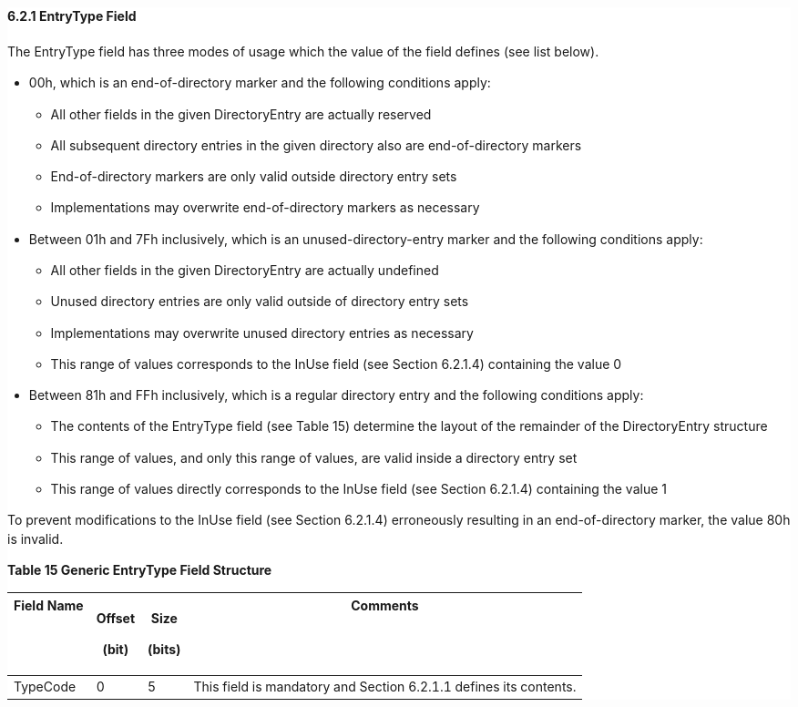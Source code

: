 #### 6.2.1 EntryType Field

The EntryType field has three modes of usage which the value of the
field defines (see list below).

-   00h, which is an end-of-directory marker and the following
    conditions apply:

    -   All other fields in the given DirectoryEntry are actually
        reserved

    -   All subsequent directory entries in the given directory also are
        end-of-directory markers

    -   End-of-directory markers are only valid outside directory entry
        sets

    -   Implementations may overwrite end-of-directory markers as
        necessary

-   Between 01h and 7Fh inclusively, which is an unused-directory-entry
    marker and the following conditions apply:

    -   All other fields in the given DirectoryEntry are actually
        undefined

    -   Unused directory entries are only valid outside of directory
        entry sets

    -   Implementations may overwrite unused directory entries as
        necessary

    -   This range of values corresponds to the InUse field (see Section
        6.2.1.4) containing the value 0

-   Between 81h and FFh inclusively, which is a regular directory entry
    and the following conditions apply:

    -   The contents of the EntryType field (see Table 15) determine the
        layout of the remainder of the DirectoryEntry structure

    -   This range of values, and only this range of values, are valid
        inside a directory entry set

    -   This range of values directly corresponds to the InUse field
        (see Section 6.2.1.4) containing the value 1

To prevent modifications to the InUse field (see Section 6.2.1.4)
erroneously resulting in an end-of-directory marker, the value 80h is
invalid.

**Table 15 Generic EntryType Field Structure**

<table>
<thead>
<tr class="header">
<th><strong>Field Name</strong></th>
<th><p><strong>Offset</strong></p>
<p><strong>(bit)</strong></p></th>
<th><p><strong>Size</strong></p>
<p><strong>(bits)</strong></p></th>
<th><strong>Comments</strong></th>
</tr>
</thead>
<tbody>
<tr class="odd">
<td>TypeCode</td>
<td>0</td>
<td>5</td>
<td>This field is mandatory and Section 6.2.1.1 defines its contents.</td>
</tr>